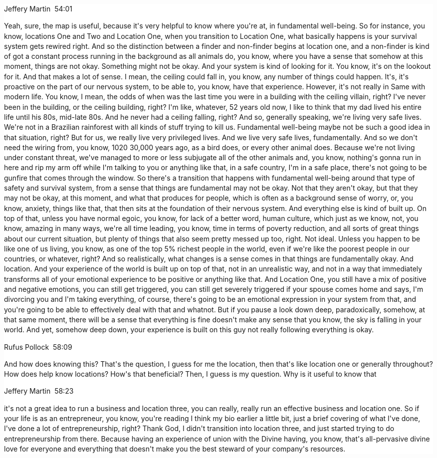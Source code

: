 Jeffery Martin  54:01

Yeah, sure, the map is useful, because it's very helpful to know where you're at, in fundamental well-being. So for instance, you know, locations One and Two and Location One, when you transition to Location One, what basically happens is your survival system gets rewired right. And so the distinction between a finder and non-finder begins at location one, and a non-finder is kind of got a constant process running in the background as all animals do, you know, where you have a sense that somehow at this moment, things are not okay. Something might not be okay. And your system is kind of looking for it. You know, it's on the lookout for it. And that makes a lot of sense. I mean, the ceiling could fall in, you know, any number of things could happen. It's, it's proactive on the part of our nervous system, to be able to, you know, have that experience. However, it's not really in Same with modern life. You know, I mean, the odds of when was the last time you were in a building with the ceiling villain, right? I've never been in the building, or the ceiling building, right? I'm like, whatever, 52 years old now, I like to think that my dad lived his entire life until his 80s, mid-late 80s. And he never had a ceiling falling, right? And so, generally speaking, we're living very safe lives. We're not in a Brazilian rainforest with all kinds of stuff trying to kill us. Fundamental well-being maybe not be such a good idea in that situation, right? But for us, we really live very privileged lives. And we live very safe lives, fundamentally. And so we don't need the wiring from, you know, 1020 30,000 years ago, as a bird does, or every other animal does. Because we're not living under constant threat, we've managed to more or less subjugate all of the other animals and, you know, nothing's gonna run in here and rip my arm off while I'm talking to you or anything like that, in a safe country, I'm in a safe place, there's not going to be gunfire that comes through the window. So there's a transition that happens with fundamental well-being around that type of safety and survival system, from a sense that things are fundamental may not be okay. Not that they aren't okay, but that they may not be okay, at this moment, and what that produces for people, which is often as a background sense of worry, or, you know, anxiety, things like that, that then sits at the foundation of their nervous system. And everything else is kind of built up. On top of that, unless you have normal egoic, you know, for lack of a better word, human culture, which just as we know, not, you know, amazing in many ways, we're all time leading, you know, time in terms of poverty reduction, and all sorts of great things about our current situation, but plenty of things that also seem pretty messed up too, right. Not ideal. Unless you happen to be like one of us living, you know, as one of the top 5% richest people in the world, even if we're like the poorest people in our countries, or whatever, right? And so realistically, what changes is a sense comes in that things are fundamentally okay. And location. And your experience of the world is built up on top of that, not in an unrealistic way, and not in a way that immediately transforms all of your emotional experience to be positive or anything like that. And Location One, you still have a mix of positive and negative emotions, you can still get triggered, you can still get severely triggered if your spouse comes home and says, I'm divorcing you and I'm taking everything, of course, there's going to be an emotional expression in your system from that, and you're going to be able to effectively deal with that and whatnot. But if you pause a look down deep, paradoxically, somehow, at that same moment, there will be a sense that everything is fine doesn't make any sense that you know, the sky is falling in your world. And yet, somehow deep down, your experience is built on this guy not really following everything is okay. 

Rufus Pollock  58:09

And how does knowing this? That's the question, I guess for me the location, then that's like location one or generally throughout? How does help know locations? How's that beneficial? Then, I guess is my question. Why is it useful to know that

Jeffery Martin  58:23

it's not a great idea to run a business and location three, you can really, really run an effective business and location one. So if your life is as an entrepreneur, you know, you're reading I think my bio earlier a little bit, just a brief covering of what I've done, I've done a lot of entrepreneurship, right? Thank God, I didn't transition into location three, and just started trying to do entrepreneurship from there. Because having an experience of union with the Divine having, you know, that's all-pervasive divine love for everyone and everything that doesn't make you the best steward of your company's resources.
